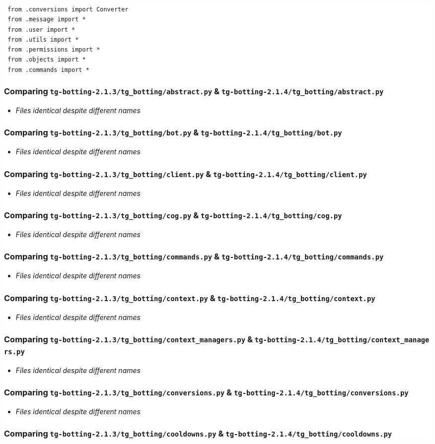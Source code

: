 ```diff
 from .conversions import Converter
 from .message import *
 from .user import *
 from .utils import *
 from .permissions import *
 from .objects import *
 from .commands import *
```

### Comparing `tg-botting-2.1.3/tg_botting/abstract.py` & `tg-botting-2.1.4/tg_botting/abstract.py`

 * *Files identical despite different names*

### Comparing `tg-botting-2.1.3/tg_botting/bot.py` & `tg-botting-2.1.4/tg_botting/bot.py`

 * *Files identical despite different names*

### Comparing `tg-botting-2.1.3/tg_botting/client.py` & `tg-botting-2.1.4/tg_botting/client.py`

 * *Files identical despite different names*

### Comparing `tg-botting-2.1.3/tg_botting/cog.py` & `tg-botting-2.1.4/tg_botting/cog.py`

 * *Files identical despite different names*

### Comparing `tg-botting-2.1.3/tg_botting/commands.py` & `tg-botting-2.1.4/tg_botting/commands.py`

 * *Files identical despite different names*

### Comparing `tg-botting-2.1.3/tg_botting/context.py` & `tg-botting-2.1.4/tg_botting/context.py`

 * *Files identical despite different names*

### Comparing `tg-botting-2.1.3/tg_botting/context_managers.py` & `tg-botting-2.1.4/tg_botting/context_managers.py`

 * *Files identical despite different names*

### Comparing `tg-botting-2.1.3/tg_botting/conversions.py` & `tg-botting-2.1.4/tg_botting/conversions.py`

 * *Files identical despite different names*

### Comparing `tg-botting-2.1.3/tg_botting/cooldowns.py` & `tg-botting-2.1.4/tg_botting/cooldowns.py`
